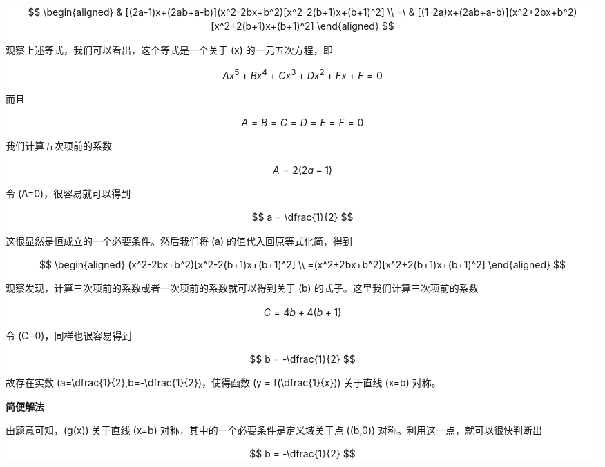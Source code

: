 $$
\begin{aligned}
& [(2a-1)x+(2ab+a-b)](x^2-2bx+b^2)[x^2-2(b+1)x+(b+1)^2] \\
=\ & [(1-2a)x+(2ab+a-b)](x^2+2bx+b^2)[x^2+2(b+1)x+(b+1)^2]
\end{aligned}
$$

观察上述等式，我们可以看出，这个等式是一个关于 \(x\) 的一元五次方程，即

$$
Ax^5+Bx^4+Cx^3+Dx^2+Ex+F=0
$$

而且

$$
A=B=C=D=E=F=0
$$

我们计算五次项前的系数

$$
A = 2(2a-1)
$$

令 \(A=0\)，很容易就可以得到

$$
a = \dfrac{1}{2}
$$

这很显然是恒成立的一个必要条件。然后我们将 \(a\) 的值代入回原等式化简，得到

$$
\begin{aligned}
(x^2-2bx+b^2)[x^2-2(b+1)x+(b+1)^2] \\
=(x^2+2bx+b^2)[x^2+2(b+1)x+(b+1)^2]
\end{aligned}
$$

观察发现，计算三次项前的系数或者一次项前的系数就可以得到关于 \(b\) 的式子。这里我们计算三次项前的系数

$$
C = 4b + 4(b+1)
$$

令 \(C=0\)，同样也很容易得到

$$
b = -\dfrac{1}{2}
$$

故存在实数 \(a=\dfrac{1}{2},b=-\dfrac{1}{2}\)，使得函数 \(y = f(\dfrac{1}{x})\) 关于直线 \(x=b\) 对称。

**简便解法**

由题意可知，\(g(x)\) 关于直线 \(x=b\) 对称，其中的一个必要条件是定义域关于点 \((b,0)\) 对称。利用这一点，就可以很快判断出

$$
b = -\dfrac{1}{2}
$$
